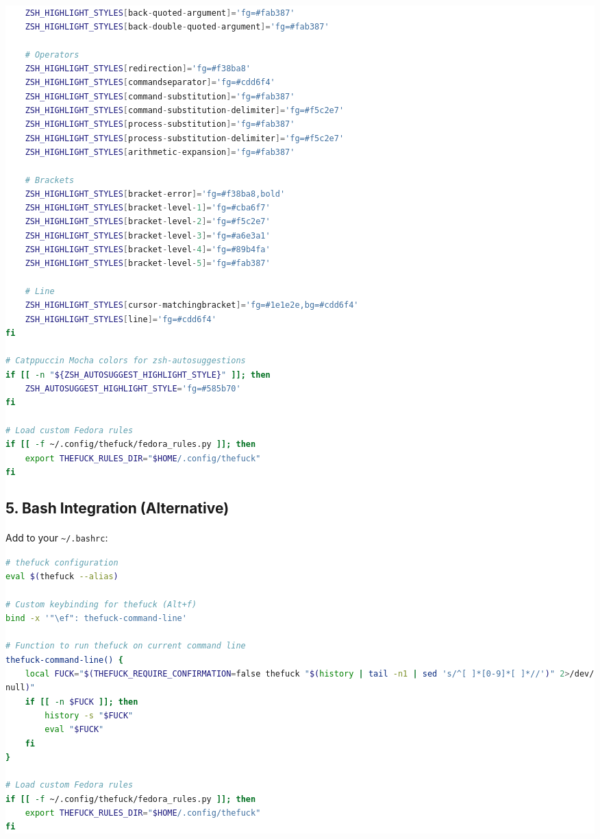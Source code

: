 ```zsh
    ZSH_HIGHLIGHT_STYLES[back-quoted-argument]='fg=#fab387'
    ZSH_HIGHLIGHT_STYLES[back-double-quoted-argument]='fg=#fab387'
    
    # Operators
    ZSH_HIGHLIGHT_STYLES[redirection]='fg=#f38ba8'
    ZSH_HIGHLIGHT_STYLES[commandseparator]='fg=#cdd6f4'
    ZSH_HIGHLIGHT_STYLES[command-substitution]='fg=#fab387'
    ZSH_HIGHLIGHT_STYLES[command-substitution-delimiter]='fg=#f5c2e7'
    ZSH_HIGHLIGHT_STYLES[process-substitution]='fg=#fab387'
    ZSH_HIGHLIGHT_STYLES[process-substitution-delimiter]='fg=#f5c2e7'
    ZSH_HIGHLIGHT_STYLES[arithmetic-expansion]='fg=#fab387'
    
    # Brackets
    ZSH_HIGHLIGHT_STYLES[bracket-error]='fg=#f38ba8,bold'
    ZSH_HIGHLIGHT_STYLES[bracket-level-1]='fg=#cba6f7'
    ZSH_HIGHLIGHT_STYLES[bracket-level-2]='fg=#f5c2e7'
    ZSH_HIGHLIGHT_STYLES[bracket-level-3]='fg=#a6e3a1'
    ZSH_HIGHLIGHT_STYLES[bracket-level-4]='fg=#89b4fa'
    ZSH_HIGHLIGHT_STYLES[bracket-level-5]='fg=#fab387'
    
    # Line
    ZSH_HIGHLIGHT_STYLES[cursor-matchingbracket]='fg=#1e1e2e,bg=#cdd6f4'
    ZSH_HIGHLIGHT_STYLES[line]='fg=#cdd6f4'
fi

# Catppuccin Mocha colors for zsh-autosuggestions
if [[ -n "${ZSH_AUTOSUGGEST_HIGHLIGHT_STYLE}" ]]; then
    ZSH_AUTOSUGGEST_HIGHLIGHT_STYLE='fg=#585b70'
fi

# Load custom Fedora rules
if [[ -f ~/.config/thefuck/fedora_rules.py ]]; then
    export THEFUCK_RULES_DIR="$HOME/.config/thefuck"
fi
```

## 5. Bash Integration (Alternative)

Add to your `~/.bashrc`:

```bash
# thefuck configuration
eval $(thefuck --alias)

# Custom keybinding for thefuck (Alt+f)
bind -x '"\ef": thefuck-command-line'

# Function to run thefuck on current command line
thefuck-command-line() {
    local FUCK="$(THEFUCK_REQUIRE_CONFIRMATION=false thefuck "$(history | tail -n1 | sed 's/^[ ]*[0-9]*[ ]*//')" 2>/dev/null)"
    if [[ -n $FUCK ]]; then
        history -s "$FUCK"
        eval "$FUCK"
    fi
}

# Load custom Fedora rules
if [[ -f ~/.config/thefuck/fedora_rules.py ]]; then
    export THEFUCK_RULES_DIR="$HOME/.config/thefuck"
fi
```
